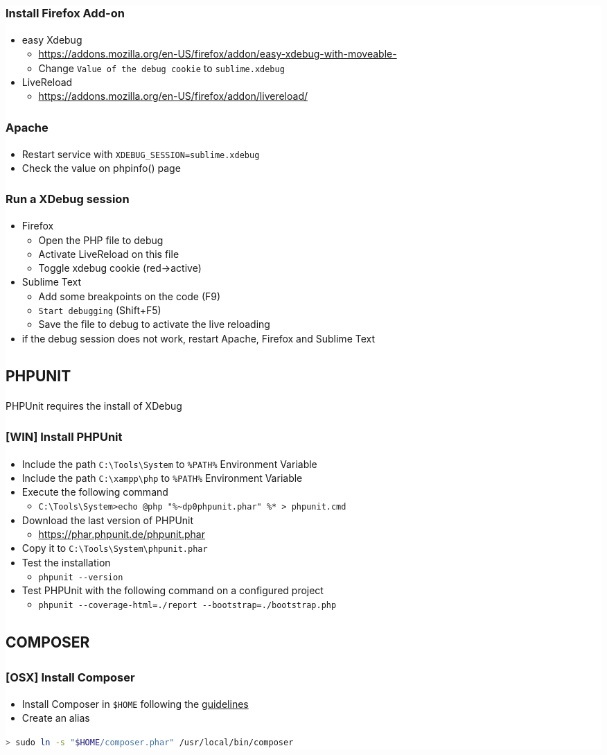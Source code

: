 ### Install Firefox Add-on
- easy Xdebug
	- https://addons.mozilla.org/en-US/firefox/addon/easy-xdebug-with-moveable-
	- Change `Value of the debug cookie` to `sublime.xdebug`
- LiveReload
	- https://addons.mozilla.org/en-US/firefox/addon/livereload/

### Apache
- Restart service with `XDEBUG_SESSION=sublime.xdebug`
- Check the value on phpinfo() page

### Run a XDebug session
- Firefox
	- Open the PHP file to debug
	- Activate LiveReload on this file
	- Toggle xdebug cookie (red->active)
- Sublime Text
	- Add some breakpoints on the code (F9)
	- `Start debugging` (Shift+F5)
	- Save the file to debug to activate the live reloading
- if the debug session does not work, restart Apache, Firefox and Sublime Text


PHPUNIT
-------

PHPUnit requires the install of XDebug

### [WIN] Install PHPUnit
- Include the path `C:\Tools\System` to `%PATH%` Environment Variable
- Include the path `C:\xampp\php` to `%PATH%` Environment Variable
- Execute the following command
	- `C:\Tools\System>echo @php "%~dp0phpunit.phar" %* > phpunit.cmd`
- Download the last version of PHPUnit
	- https://phar.phpunit.de/phpunit.phar
- Copy it to `C:\Tools\System\phpunit.phar`
- Test the installation
	- `phpunit --version`
- Test PHPUnit with the following command on a configured project
	- `phpunit --coverage-html=./report --bootstrap=./bootstrap.php`


COMPOSER
--------

### [OSX] Install Composer
- Install Composer in `$HOME` following the [guidelines](https://getcomposer.org/download)
- Create an alias
```sh
> sudo ln -s "$HOME/composer.phar" /usr/local/bin/composer
```
